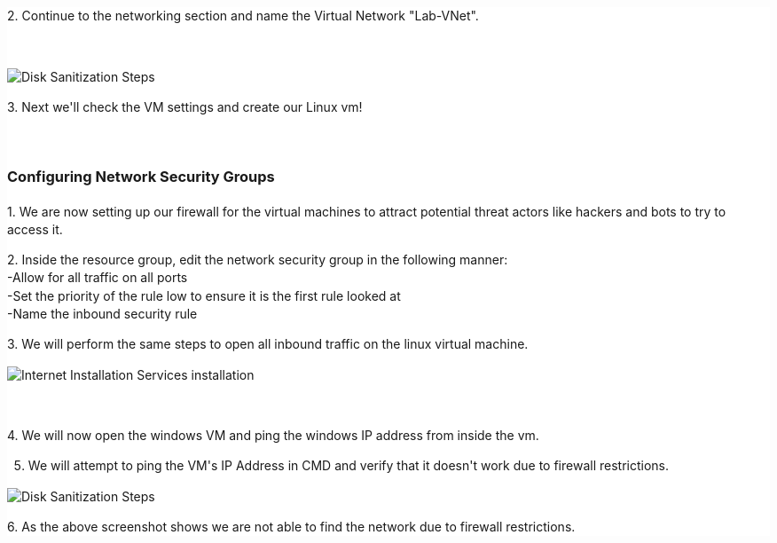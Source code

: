 <p>
2. Continue to the networking section and name the Virtual Network "Lab-VNet".
</p>
<br />

<p>
<img src="https://i.imgur.com/1ygdJtk.png" height="80%" width="80%" alt="Disk Sanitization Steps"/>
</p>
<p>
3. Next we'll check the VM settings and create our Linux vm!
</p>
<br />

<h3>Configuring Network Security Groups</h3>

<p>
1. We are now setting up our firewall for the virtual machines to attract potential threat actors like hackers and bots to try to access it.
</p>

<p>
2. Inside the resource group, edit the network security group in the following manner:
 </br>
 -Allow for all traffic on all ports
 </br>
 -Set the priority of the rule low to ensure it is the first rule looked at
 </br>
 -Name the inbound security rule 
</p>

<p>
3. We will perform the same steps to open all inbound traffic on the linux virtual machine.
</p>

<p>
<img src="https://i.imgur.com/jopvgjn.png" height="80%" width="80%" alt="Internet Installation Services installation"/>
</p>
<br />

<p>
4. We will now open the windows VM and ping the windows IP address from inside the vm.
 
5. We will attempt to ping the VM's IP Address in CMD and verify that it doesn't work due to firewall restrictions.
</p>

<p>

</p>

<p>
<img src="https://i.imgur.com/3xCGZbx.png" height="80%" width="80%" alt="Disk Sanitization Steps"/>
</p>

<p>
6. As the above screenshot shows we are not able to find the network due to firewall restrictions.
</p>
